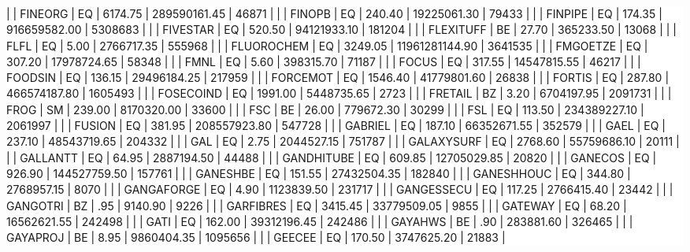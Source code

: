 |  | FINEORG | EQ | 6174.75 | 289590161.45 | 46871 |
|  | FINOPB | EQ | 240.40 | 19225061.30 | 79433 |
|  | FINPIPE | EQ | 174.35 | 916659582.00 | 5308683 |
|  | FIVESTAR | EQ | 520.50 | 94121933.10 | 181204 |
|  | FLEXITUFF | BE | 27.70 | 365233.50 | 13068 |
|  | FLFL | EQ | 5.00 | 2766717.35 | 555968 |
|  | FLUOROCHEM | EQ | 3249.05 | 11961281144.90 | 3641535 |
|  | FMGOETZE | EQ | 307.20 | 17978724.65 | 58348 |
|  | FMNL | EQ | 5.60 | 398315.70 | 71187 |
|  | FOCUS | EQ | 317.55 | 14547815.55 | 46217 |
|  | FOODSIN | EQ | 136.15 | 29496184.25 | 217959 |
|  | FORCEMOT | EQ | 1546.40 | 41779801.60 | 26838 |
|  | FORTIS | EQ | 287.80 | 466574187.80 | 1605493 |
|  | FOSECOIND | EQ | 1991.00 | 5448735.65 | 2723 |
|  | FRETAIL | BZ | 3.20 | 6704197.95 | 2091731 |
|  | FROG | SM | 239.00 | 8170320.00 | 33600 |
|  | FSC | BE | 26.00 | 779672.30 | 30299 |
|  | FSL | EQ | 113.50 | 234389227.10 | 2061997 |
|  | FUSION | EQ | 381.95 | 208557923.80 | 547728 |
|  | GABRIEL | EQ | 187.10 | 66352671.55 | 352579 |
|  | GAEL | EQ | 237.10 | 48543719.65 | 204332 |
|  | GAL | EQ | 2.75 | 2044527.15 | 751787 |
|  | GALAXYSURF | EQ | 2768.60 | 55759686.10 | 20111 |
|  | GALLANTT | EQ | 64.95 | 2887194.50 | 44488 |
|  | GANDHITUBE | EQ | 609.85 | 12705029.85 | 20820 |
|  | GANECOS | EQ | 926.90 | 144527759.50 | 157761 |
|  | GANESHBE | EQ | 151.55 | 27432504.35 | 182840 |
|  | GANESHHOUC | EQ | 344.80 | 2768957.15 | 8070 |
|  | GANGAFORGE | EQ | 4.90 | 1123839.50 | 231717 |
|  | GANGESSECU | EQ | 117.25 | 2766415.40 | 23442 |
|  | GANGOTRI | BZ | .95 | 9140.90 | 9226 |
|  | GARFIBRES | EQ | 3415.45 | 33779509.05 | 9855 |
|  | GATEWAY | EQ | 68.20 | 16562621.55 | 242498 |
|  | GATI | EQ | 162.00 | 39312196.45 | 242486 |
|  | GAYAHWS | BE | .90 | 283881.60 | 326465 |
|  | GAYAPROJ | BE | 8.95 | 9860404.35 | 1095656 |
|  | GEECEE | EQ | 170.50 | 3747625.20 | 21883 |